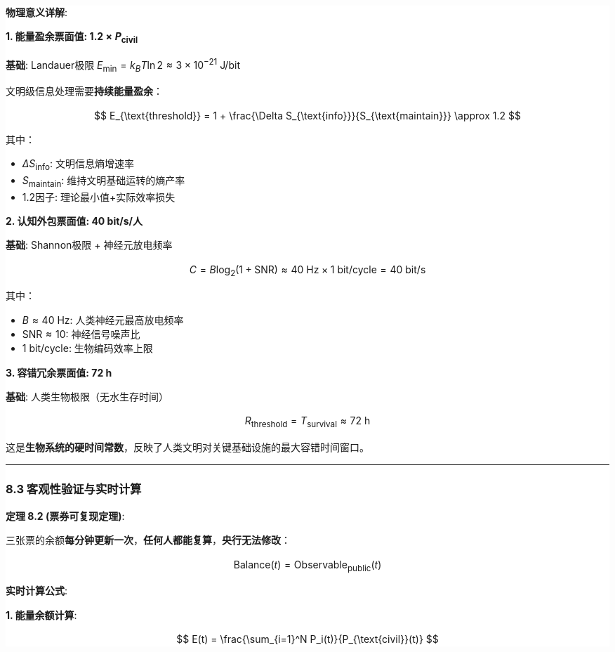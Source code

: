 **物理意义详解**:

**1. 能量盈余票面值: $1.2 \times P_{\text{civil}}$**

**基础**: Landauer极限 $E_{\text{min}} = k_B T \ln 2 \approx 3 \times 10^{-21} \text{ J/bit}$

文明级信息处理需要**持续能量盈余**：

$$
E_{\text{threshold}} = 1 + \frac{\Delta S_{\text{info}}}{S_{\text{maintain}}} \approx 1.2
$$

其中：

- $\Delta S_{\text{info}}$: 文明信息熵增速率
- $S_{\text{maintain}}$: 维持文明基础运转的熵产率
- 1.2因子: 理论最小值+实际效率损失

**2. 认知外包票面值: $40 \text{ bit/s/人}$**

**基础**: Shannon极限 + 神经元放电频率

$$
C = B \log_2(1 + \text{SNR}) \approx 40 \text{ Hz} \times 1 \text{ bit/cycle} = 40 \text{ bit/s}
$$

其中：

- $B \approx 40 \text{ Hz}$: 人类神经元最高放电频率
- $\text{SNR} \approx 10$: 神经信号噪声比
- 1 bit/cycle: 生物编码效率上限

**3. 容错冗余票面值: $72\text{ h}$**

**基础**: 人类生物极限（无水生存时间）

$$
R_{\text{threshold}} = T_{\text{survival}} \approx 72 \text{ h}
$$

这是**生物系统的硬时间常数**，反映了人类文明对关键基础设施的最大容错时间窗口。

---

### 8.3 客观性验证与实时计算

**定理 8.2 (票券可复现定理)**:

三张票的余额**每分钟更新一次**，**任何人都能复算**，**央行无法修改**：

$$
\text{Balance}(t) = \text{Observable}_{\text{public}}(t)
$$

**实时计算公式**:

**1. 能量余额计算**:

$$
E(t) = \frac{\sum_{i=1}^N P_i(t)}{P_{\text{civil}}(t)}
$$

